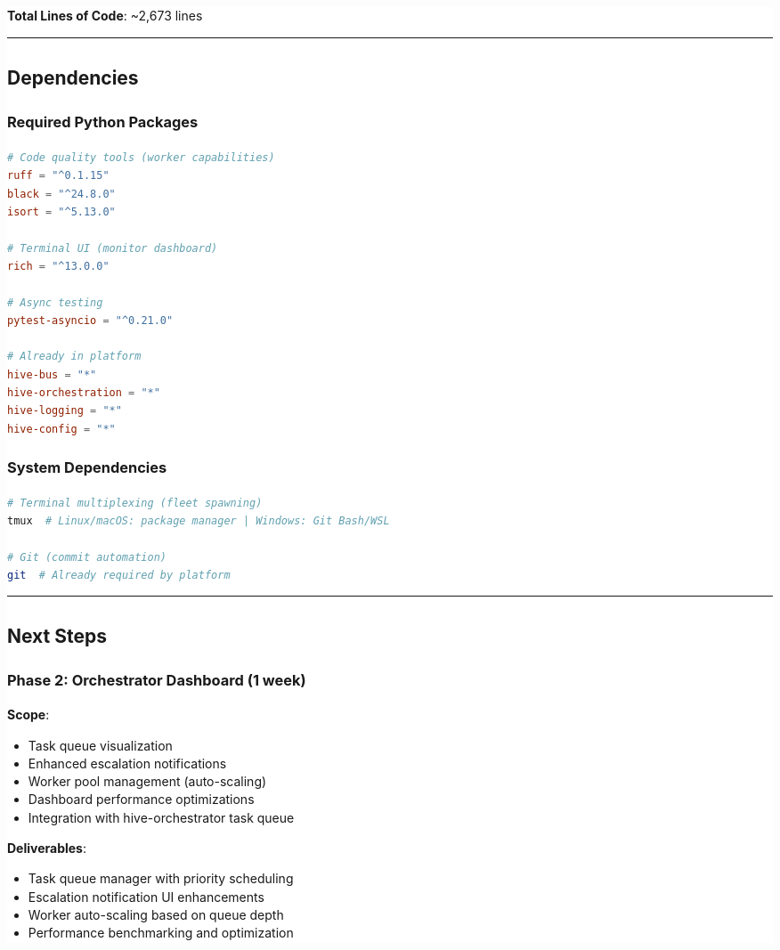 **Total Lines of Code**: ~2,673 lines

---

## Dependencies

### Required Python Packages
```toml
# Code quality tools (worker capabilities)
ruff = "^0.1.15"
black = "^24.8.0"
isort = "^5.13.0"

# Terminal UI (monitor dashboard)
rich = "^13.0.0"

# Async testing
pytest-asyncio = "^0.21.0"

# Already in platform
hive-bus = "*"
hive-orchestration = "*"
hive-logging = "*"
hive-config = "*"
```

### System Dependencies
```bash
# Terminal multiplexing (fleet spawning)
tmux  # Linux/macOS: package manager | Windows: Git Bash/WSL

# Git (commit automation)
git  # Already required by platform
```

---

## Next Steps

### Phase 2: Orchestrator Dashboard (1 week)
**Scope**:
- Task queue visualization
- Enhanced escalation notifications
- Worker pool management (auto-scaling)
- Dashboard performance optimizations
- Integration with hive-orchestrator task queue

**Deliverables**:
- Task queue manager with priority scheduling
- Escalation notification UI enhancements
- Worker auto-scaling based on queue depth
- Performance benchmarking and optimization
